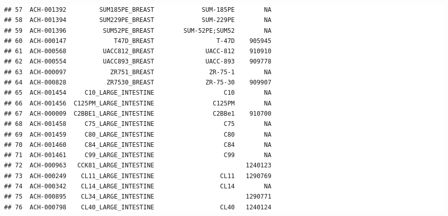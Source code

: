     ## 57  ACH-001392         SUM185PE_BREAST             SUM-185PE        NA
    ## 58  ACH-001394         SUM229PE_BREAST             SUM-229PE        NA
    ## 59  ACH-001396          SUM52PE_BREAST        SUM-52PE;SUM52        NA
    ## 60  ACH-000147             T47D_BREAST                 T-47D    905945
    ## 61  ACH-000568          UACC812_BREAST              UACC-812    910910
    ## 62  ACH-000554          UACC893_BREAST              UACC-893    909778
    ## 63  ACH-000097            ZR751_BREAST               ZR-75-1        NA
    ## 64  ACH-000828           ZR7530_BREAST              ZR-75-30    909907
    ## 65  ACH-001454     C10_LARGE_INTESTINE                   C10        NA
    ## 66  ACH-001456  C125PM_LARGE_INTESTINE                C125PM        NA
    ## 67  ACH-000009  C2BBE1_LARGE_INTESTINE                C2BBe1    910700
    ## 68  ACH-001458     C75_LARGE_INTESTINE                   C75        NA
    ## 69  ACH-001459     C80_LARGE_INTESTINE                   C80        NA
    ## 70  ACH-001460     C84_LARGE_INTESTINE                   C84        NA
    ## 71  ACH-001461     C99_LARGE_INTESTINE                   C99        NA
    ## 72  ACH-000963   CCK81_LARGE_INTESTINE                         1240123
    ## 73  ACH-000249    CL11_LARGE_INTESTINE                  CL11   1290769
    ## 74  ACH-000342    CL14_LARGE_INTESTINE                  CL14        NA
    ## 75  ACH-000895    CL34_LARGE_INTESTINE                         1290771
    ## 76  ACH-000798    CL40_LARGE_INTESTINE                  CL40   1240124